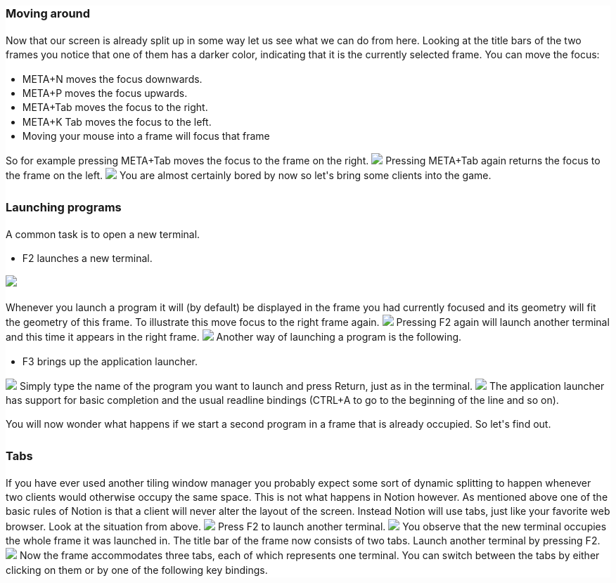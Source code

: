 ### Moving around

Now that our screen is already split up in some way let us see what we can do from here. Looking at the title bars of the two frames you notice that one of them has a darker color, indicating that it is the currently selected frame. You can move the focus:

* META+N moves the focus downwards.
* META+P moves the focus upwards.
* META+Tab moves the focus to the right.
* META+K Tab moves the focus to the left.
* Moving your mouse into a frame will focus that frame

So for example pressing META+Tab moves the focus to the frame on the right.
![](focus_right_small.png)
Pressing META+Tab again returns the focus to the frame on the left.
![](focus_left_small.png)
You are almost certainly bored by now so let's bring some clients into the game.

### Launching programs

A common task is to open a new terminal.

* F2 launches a new terminal.

![](t1_small.png)

Whenever you launch a program it will (by default) be displayed in the frame you had currently focused and its geometry will fit the geometry of this frame. To illustrate this move focus to the right frame again.
![](t1_fr_small.png)
Pressing F2 again will launch another terminal and this time it appears in the right frame.
![](t12_small.png)
Another way of launching a program is the following.

* F3 brings up the application launcher.

![](run_small.png)
Simply type the name of the program you want to launch and press Return, just as in the terminal.
![](run_scrot_small.png)
The application launcher has support for basic completion and the usual readline bindings (CTRL+A to go to the beginning of the line and so on).

You will now wonder what happens if we start a second program in a frame that is already occupied. So let's find out.

### Tabs

If you have ever used another tiling window manager you probably expect some sort of dynamic splitting to happen whenever two clients would otherwise occupy the same space. This is not what happens in Notion however. As mentioned above one of the basic rules of Notion is that a client will never alter the layout of the screen. Instead Notion will use tabs, just like your favorite web browser. Look at the situation from above.
![](t12_small.png)
Press F2 to launch another terminal.
![](t123_small.png)
You observe that the new terminal occupies the whole frame it was launched in. The title bar of the frame now consists of two tabs. Launch another terminal by pressing F2.
![](t1234_small.png)
Now the frame accommodates three tabs, each of which represents one terminal. You can switch between the tabs by either clicking on them or by one of the following key bindings.
